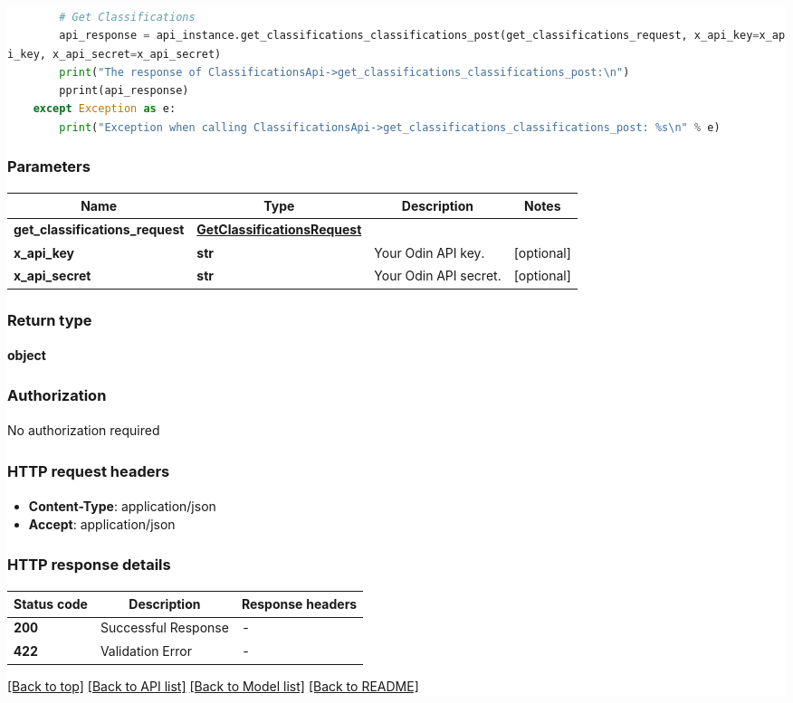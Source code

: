 ```python
        # Get Classifications
        api_response = api_instance.get_classifications_classifications_post(get_classifications_request, x_api_key=x_api_key, x_api_secret=x_api_secret)
        print("The response of ClassificationsApi->get_classifications_classifications_post:\n")
        pprint(api_response)
    except Exception as e:
        print("Exception when calling ClassificationsApi->get_classifications_classifications_post: %s\n" % e)
```



### Parameters


Name | Type | Description  | Notes
------------- | ------------- | ------------- | -------------
 **get_classifications_request** | [**GetClassificationsRequest**](GetClassificationsRequest.md)|  | 
 **x_api_key** | **str**| Your Odin API key. | [optional] 
 **x_api_secret** | **str**| Your Odin API secret. | [optional] 

### Return type

**object**

### Authorization

No authorization required

### HTTP request headers

 - **Content-Type**: application/json
 - **Accept**: application/json

### HTTP response details

| Status code | Description | Response headers |
|-------------|-------------|------------------|
**200** | Successful Response |  -  |
**422** | Validation Error |  -  |

[[Back to top]](#) [[Back to API list]](../README.md#documentation-for-api-endpoints) [[Back to Model list]](../README.md#documentation-for-models) [[Back to README]](../README.md)

